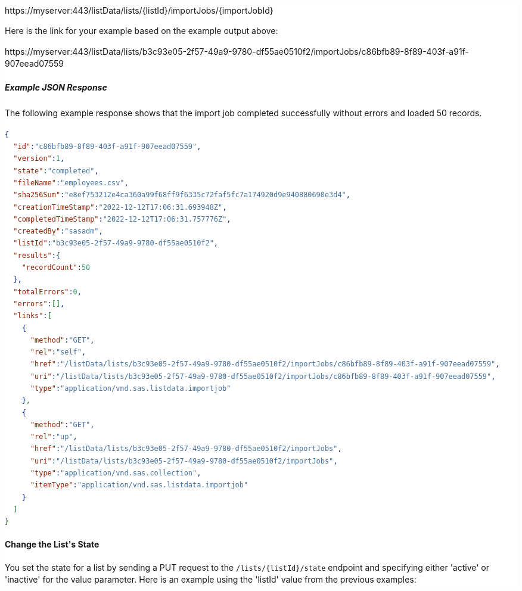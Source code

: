 https://myserver:443/listData/lists/{listId}/importJobs/{importJobId}

Here is the link for your example based on the example output above:

https://myserver:443/listData/lists/b3c93e05-2f57-49a9-9780-df55ae0510f2/importJobs/c86bfb89-8f89-403f-a91f-907eead07559

##### Example JSON Response
The following example response shows that the import job completed successfully without errors and loaded 50 records.

``` JSON
{
  "id":"c86bfb89-8f89-403f-a91f-907eead07559",
  "version":1,
  "state":"completed",
  "fileName":"employees.csv",
  "sha256Sum":"e8ef753212e4ca360a99f68ff9f6335c72faf5fc7a174920d9e940880690e3d4",
  "creationTimeStamp":"2022-12-12T17:06:31.693948Z",
  "completedTimeStamp":"2022-12-12T17:06:31.757776Z",
  "createdBy":"sasadm",
  "listId":"b3c93e05-2f57-49a9-9780-df55ae0510f2",
  "results":{
    "recordCount":50
  },
  "totalErrors":0,
  "errors":[],
  "links":[
    {
      "method":"GET",
      "rel":"self",
      "href":"/listData/lists/b3c93e05-2f57-49a9-9780-df55ae0510f2/importJobs/c86bfb89-8f89-403f-a91f-907eead07559",
      "uri":"/listData/lists/b3c93e05-2f57-49a9-9780-df55ae0510f2/importJobs/c86bfb89-8f89-403f-a91f-907eead07559",
      "type":"application/vnd.sas.listdata.importjob"
    },
    {
      "method":"GET",
      "rel":"up",
      "href":"/listData/lists/b3c93e05-2f57-49a9-9780-df55ae0510f2/importJobs",
      "uri":"/listData/lists/b3c93e05-2f57-49a9-9780-df55ae0510f2/importJobs",
      "type":"application/vnd.sas.collection",
      "itemType":"application/vnd.sas.listdata.importjob"
    }
  ]
}

```


#### <a name="changing">Change the List's State</a>
You set the state for a list by sending a PUT request to the `/lists/{listId}/state` endpoint and specifying either 'active' or 'inactive' for the value parameter. Here is an example using the 'listId' value from the previous examples:
